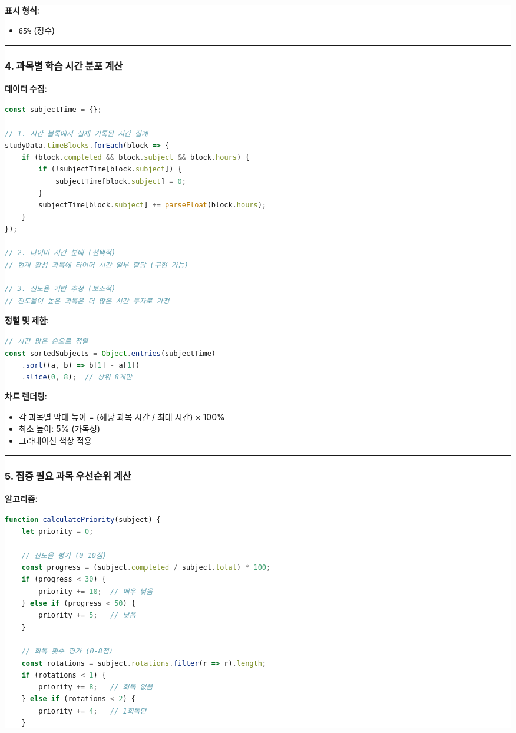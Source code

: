 **표시 형식**:
- `65%` (정수)

---

### 4. 과목별 학습 시간 분포 계산

**데이터 수집**:
```javascript
const subjectTime = {};

// 1. 시간 블록에서 실제 기록된 시간 집계
studyData.timeBlocks.forEach(block => {
    if (block.completed && block.subject && block.hours) {
        if (!subjectTime[block.subject]) {
            subjectTime[block.subject] = 0;
        }
        subjectTime[block.subject] += parseFloat(block.hours);
    }
});

// 2. 타이머 시간 분배 (선택적)
// 현재 활성 과목에 타이머 시간 일부 할당 (구현 가능)

// 3. 진도율 기반 추정 (보조적)
// 진도율이 높은 과목은 더 많은 시간 투자로 가정
```

**정렬 및 제한**:
```javascript
// 시간 많은 순으로 정렬
const sortedSubjects = Object.entries(subjectTime)
    .sort((a, b) => b[1] - a[1])
    .slice(0, 8);  // 상위 8개만
```

**차트 렌더링**:
- 각 과목별 막대 높이 = (해당 과목 시간 / 최대 시간) × 100%
- 최소 높이: 5% (가독성)
- 그라데이션 색상 적용

---

### 5. 집중 필요 과목 우선순위 계산

**알고리즘**:
```javascript
function calculatePriority(subject) {
    let priority = 0;

    // 진도율 평가 (0-10점)
    const progress = (subject.completed / subject.total) * 100;
    if (progress < 30) {
        priority += 10;  // 매우 낮음
    } else if (progress < 50) {
        priority += 5;   // 낮음
    }

    // 회독 횟수 평가 (0-8점)
    const rotations = subject.rotations.filter(r => r).length;
    if (rotations < 1) {
        priority += 8;   // 회독 없음
    } else if (rotations < 2) {
        priority += 4;   // 1회독만
    }

```